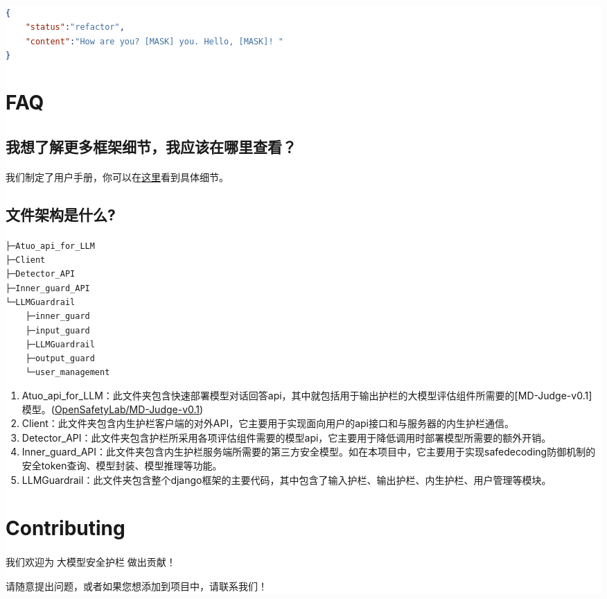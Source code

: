 ```json
{
    "status":"refactor",
    "content":"How are you? [MASK] you. Hello, [MASK]! "
}
```

# FAQ

## 我想了解更多框架细节，我应该在哪里查看？

我们制定了用户手册，你可以在[这里](https://icnodknns82a.feishu.cn/wiki/Wyxdw0kZqid6GJkiwFfcR4pJnWc?from=from_copylink)看到具体细节。

## 文件架构是什么?

```bash
├─Atuo_api_for_LLM
├─Client
├─Detector_API
├─Inner_guard_API
└─LLMGuardrail
    ├─inner_guard
    ├─input_guard
    ├─LLMGuardrail
    ├─output_guard
    └─user_management
```

1. Atuo_api_for_LLM：此文件夹包含快速部署模型对话回答api，其中就包括用于输出护栏的大模型评估组件所需要的[MD-Judge-v0.1]模型。([OpenSafetyLab/MD-Judge-v0.1](https://huggingface.co/OpenSafetyLab/MD-Judge-v0.1))
2. Client：此文件夹包含内生护栏客户端的对外API，它主要用于实现面向用户的api接口和与服务器的内生护栏通信。
3. Detector_API：此文件夹包含护栏所采用各项评估组件需要的模型api，它主要用于降低调用时部署模型所需要的额外开销。
4. Inner_guard_API：此文件夹包含内生护栏服务端所需要的第三方安全模型。如在本项目中，它主要用于实现safedecoding防御机制的安全token查询、模型封装、模型推理等功能。
5. LLMGuardrail：此文件夹包含整个django框架的主要代码，其中包含了输入护栏、输出护栏、内生护栏、用户管理等模块。

# Contributing

我们欢迎为 大模型安全护栏 做出贡献！

请随意提出问题，或者如果您想添加到项目中，请联系我们！